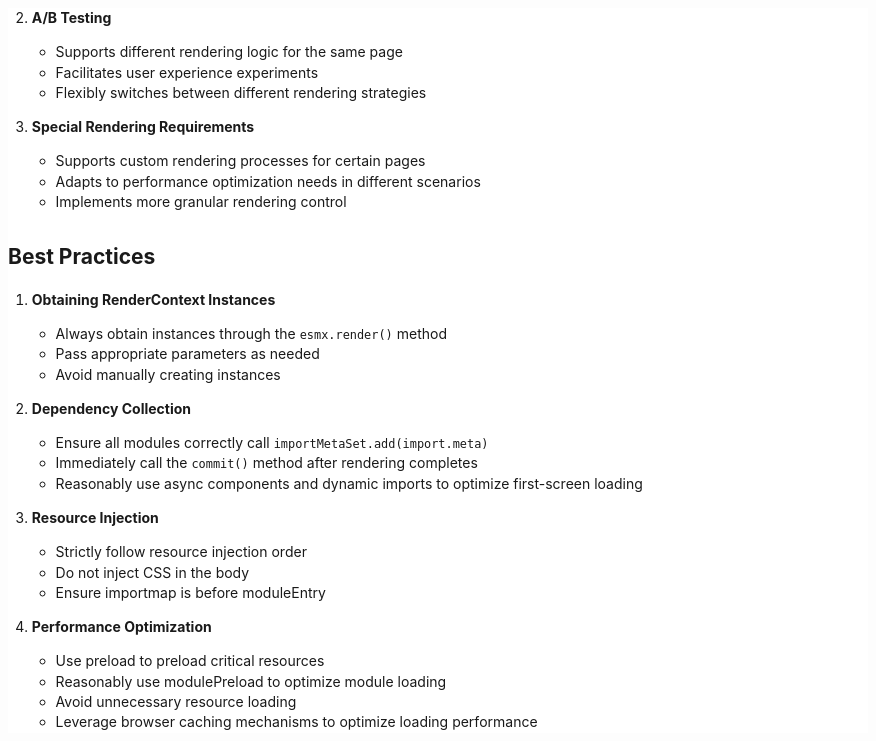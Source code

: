 2. **A/B Testing**
   - Supports different rendering logic for the same page
   - Facilitates user experience experiments
   - Flexibly switches between different rendering strategies

3. **Special Rendering Requirements**
   - Supports custom rendering processes for certain pages
   - Adapts to performance optimization needs in different scenarios
   - Implements more granular rendering control

## Best Practices

1. **Obtaining RenderContext Instances**
   - Always obtain instances through the `esmx.render()` method
   - Pass appropriate parameters as needed
   - Avoid manually creating instances

2. **Dependency Collection**
   - Ensure all modules correctly call `importMetaSet.add(import.meta)`
   - Immediately call the `commit()` method after rendering completes
   - Reasonably use async components and dynamic imports to optimize first-screen loading

3. **Resource Injection**
   - Strictly follow resource injection order
   - Do not inject CSS in the body
   - Ensure importmap is before moduleEntry

4. **Performance Optimization**
   - Use preload to preload critical resources
   - Reasonably use modulePreload to optimize module loading
   - Avoid unnecessary resource loading
   - Leverage browser caching mechanisms to optimize loading performance